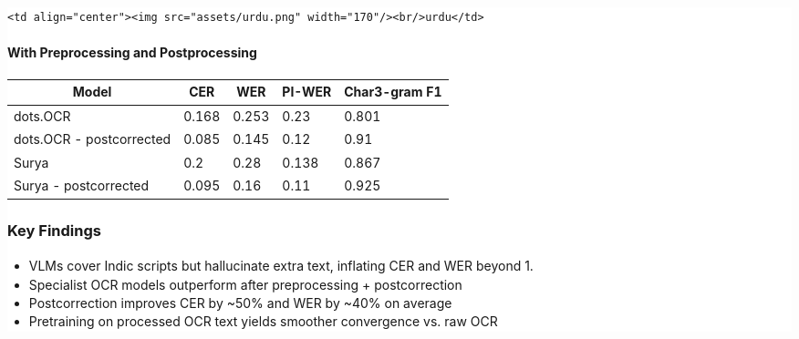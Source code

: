     <td align="center"><img src="assets/urdu.png" width="170"/><br/>urdu</td>
  </tr>
</table>


#### With Preprocessing and Postprocessing


| Model | CER | WER | PI-WER | Char3-gram F1 |
|-------|-----|-----|--------|---------------|
| dots.OCR | 0.168 | 0.253 | 0.23 | 0.801 |
| dots.OCR - postcorrected | 0.085 | 0.145 | 0.12 | 0.91 |
| Surya | 0.2 | 0.28 | 0.138 | 0.867 |
| Surya - postcorrected | 0.095 | 0.16 | 0.11 | 0.925 |


### Key Findings

- VLMs cover Indic scripts but hallucinate extra text, inflating CER and WER beyond 1.
- Specialist OCR models outperform after preprocessing + postcorrection
- Postcorrection improves CER by ~50% and WER by ~40% on average
- Pretraining on processed OCR text yields smoother convergence vs. raw OCR
